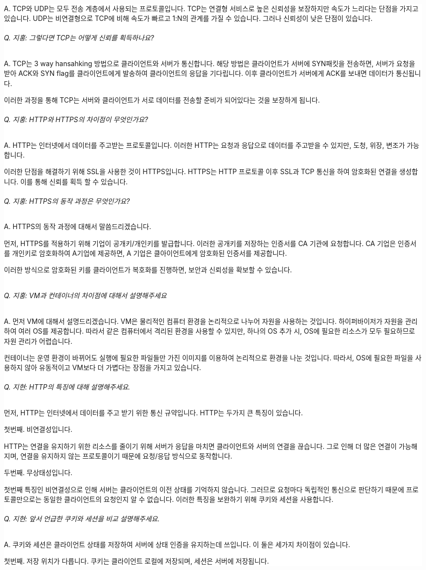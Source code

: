 A. TCP와 UDP는 모두 전송 계층에서 사용되는 프로토콜입니다. TCP는 연결형 서비스로 높은 신뢰성을 보장하지만 속도가 느리다는 단점을 가지고 있습니다. UDP는 비연결형으로 TCP에 비해 속도가 빠르고 1:N의 관계를 가질 수 있습니다. 그러나 신뢰성이 낮은 단점이 있습니다.

###### Q. 지홍: 그렇다면 TCP는 어떻게 신뢰를 획득하나요?

A. TCP는 3 way hansahking 방법으로 클라이언트와 서버가 통신합니다. 해당 방법은 클라이언트가 서버에 SYN패킷을 전송하면, 서버가 요청을 받아 ACK와 SYN flag를 클라이언트에게 발송하여 클라이언트의 응답을 기다립니다. 이후 클라이언트가 서버에게 ACK를 보내면 데이터가 통신됩니다.

이러한 과정을 통해 TCP는 서버와 클라이언트가 서로 데이터를 전송할 준비가 되어있다는 것을 보장하게 됩니다.



###### Q. 지홍: HTTP와 HTTPS의 차이점이 무엇인가요?

A. HTTP는 인터넷에서 데이터를 주고받는 프로토콜입니다. 이러한 HTTP는 요청과 응답으로 데이터를 주고받을 수 있지만, 도청, 위장, 변조가 가능합니다.

이러한 단점을 해결하기 위해 SSL을 사용한 것이 HTTPS입니다. HTTPS는 HTTP 프로토콜 이후 SSL과 TCP 통신을 하여 암호화된 연결을 생성합니다. 이를 통해 신뢰를 획득 할 수 있습니다.

###### Q. 지홍: HTTPS의 동작 과정은 무엇인가요?

A. HTTPS의 동작 과정에 대해서 말씀드리겠습니다.

먼저, HTTPS를 적용하기 위해 기업이 공개키/개인키를 발급합니다. 이러한 공개키를 저장하는 인증서를 CA 기관에 요청합니다. CA 기업은 인증서를 개인키로 암호화하여 A기업에 제공하면, A 기업은 클아이언트에게 암호화된 인증서를 제공합니다.

이러한 방식으로 암호화된 키를 클라이언트가 복호화를 진행하면, 보안과 신뢰성을 확보할 수 있습니다.

###### 



###### Q. 지홍: VM과 컨테이너의 차이점에 대해서 설명해주세요

A. 먼저 VM에 대해서 설명드리겠습니다. VM은 물리적인 컴퓨터 환경을 논리적으로 나누어 자원을 사용하는 것입니다. 하이퍼바이저가 자원을 관리하여 여러 OS를 제공합니다. 따라서 같은 컴퓨터에서 격리된 환경을 사용할 수 있지만, 하나의 OS 추가 시, OS에 필요한 리소스가 모두 필요하므로 자원 관리가 어렵습니다.

컨테이너는 운영 환경이 바뀌어도 실행에 필요한 파일들만 가진 이미지를 이용하여 논리적으로 환경을 나눈 것입니다. 따라서, OS에 필요한 파일을 사용하지 않아 유동적이고 VM보다 더 가볍다는 장점을 가지고 있습니다.



###### Q. 지현: HTTP의 특징에 대해 설명해주세요.

먼저, HTTP는 인터넷에서 데이터를 주고 받기 위한 통신 규약입니다. HTTP는 두가지 큰 특징이 있습니다.

첫번째. 비연결성입니다.

HTTP는 연결을 유지하기 위한 리소스를 줄이기 위해 서버가 응답을 마치면 클라이언트와 서버의 연결을 끊습니다. 그로 인해 더 많은 연결이 가능해지며, 연결을 유지하지 않는 프로토콜이기 때문에 요청/응답 방식으로 동작합니다.

두번째. 무상태성입니다.

첫번째 특징인 비연결성으로 인해 서버는 클라이언트의 이전 상태를 기억하지 않습니다. 그러므로 요청마다 독립적인 통신으로 판단하기 때문에 프로토콜만으로는 동일한 클라이언트의 요청인지 알 수 없습니다. 이러한 특징을 보완하기 위해 쿠키와 세션을 사용합니다.



###### Q. 지현: 앞서 언급한 쿠키와 세션을 비교 설명해주세요.

A. 쿠키와 세션은 클라이언트 상태를 저장하여 서버에 상태 인증을 유지하는데 쓰입니다. 이 둘은 세가지 차이점이 있습니다.

첫번째. 저장 위치가 다릅니다. 쿠키는 클라이언트 로컬에 저장되며, 세션은 서버에 저장됩니다.
